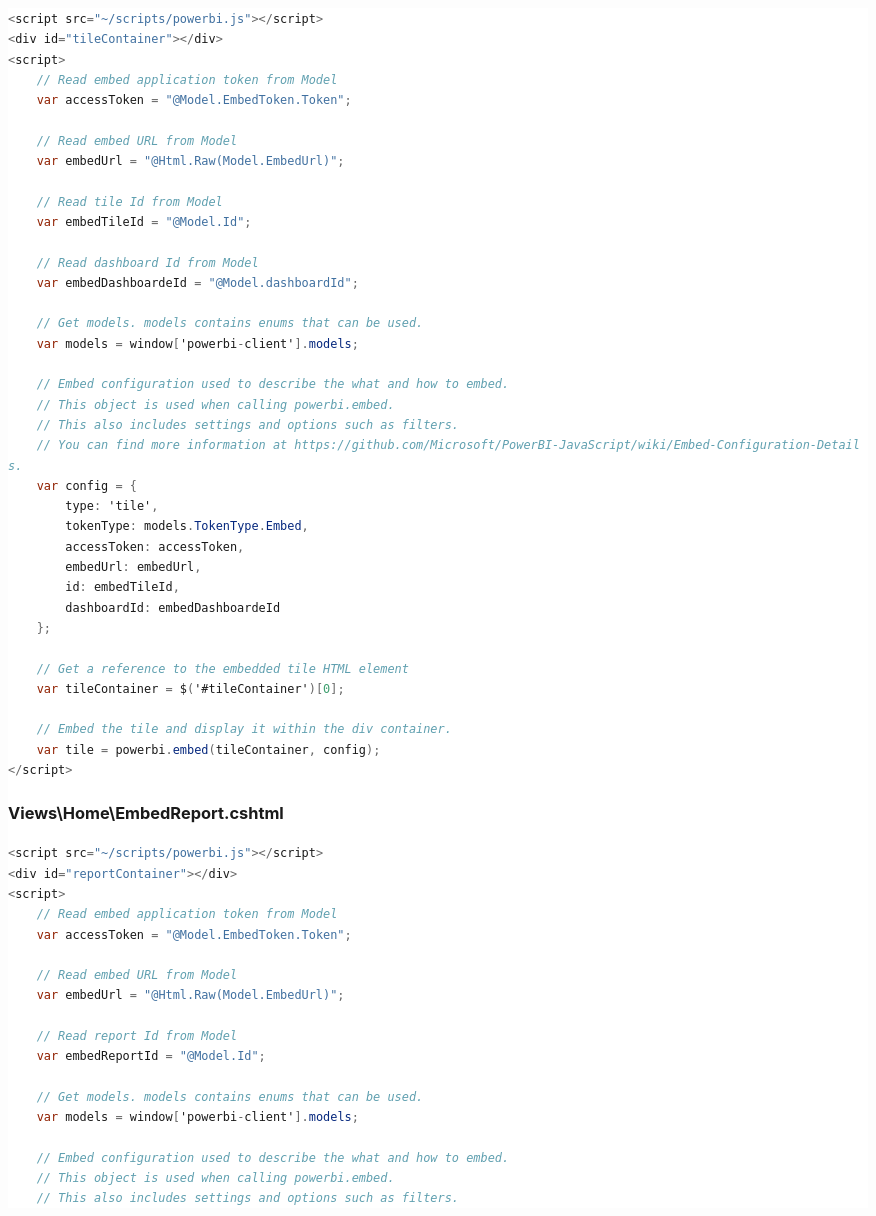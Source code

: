 ```csharp
<script src="~/scripts/powerbi.js"></script>
<div id="tileContainer"></div>
<script>
    // Read embed application token from Model
    var accessToken = "@Model.EmbedToken.Token";

    // Read embed URL from Model
    var embedUrl = "@Html.Raw(Model.EmbedUrl)";

    // Read tile Id from Model
    var embedTileId = "@Model.Id";

    // Read dashboard Id from Model
    var embedDashboardeId = "@Model.dashboardId";

    // Get models. models contains enums that can be used.
    var models = window['powerbi-client'].models;

    // Embed configuration used to describe the what and how to embed.
    // This object is used when calling powerbi.embed.
    // This also includes settings and options such as filters.
    // You can find more information at https://github.com/Microsoft/PowerBI-JavaScript/wiki/Embed-Configuration-Details.
    var config = {
        type: 'tile',
        tokenType: models.TokenType.Embed,
        accessToken: accessToken,
        embedUrl: embedUrl,
        id: embedTileId,
        dashboardId: embedDashboardeId
    };

    // Get a reference to the embedded tile HTML element
    var tileContainer = $('#tileContainer')[0];

    // Embed the tile and display it within the div container.
    var tile = powerbi.embed(tileContainer, config);
</script>
```

### <a name="viewshomeembedreportcshtml"></a>Views\Home\EmbedReport.cshtml

```csharp
<script src="~/scripts/powerbi.js"></script>
<div id="reportContainer"></div>
<script>
    // Read embed application token from Model
    var accessToken = "@Model.EmbedToken.Token";

    // Read embed URL from Model
    var embedUrl = "@Html.Raw(Model.EmbedUrl)";

    // Read report Id from Model
    var embedReportId = "@Model.Id";

    // Get models. models contains enums that can be used.
    var models = window['powerbi-client'].models;

    // Embed configuration used to describe the what and how to embed.
    // This object is used when calling powerbi.embed.
    // This also includes settings and options such as filters.
```